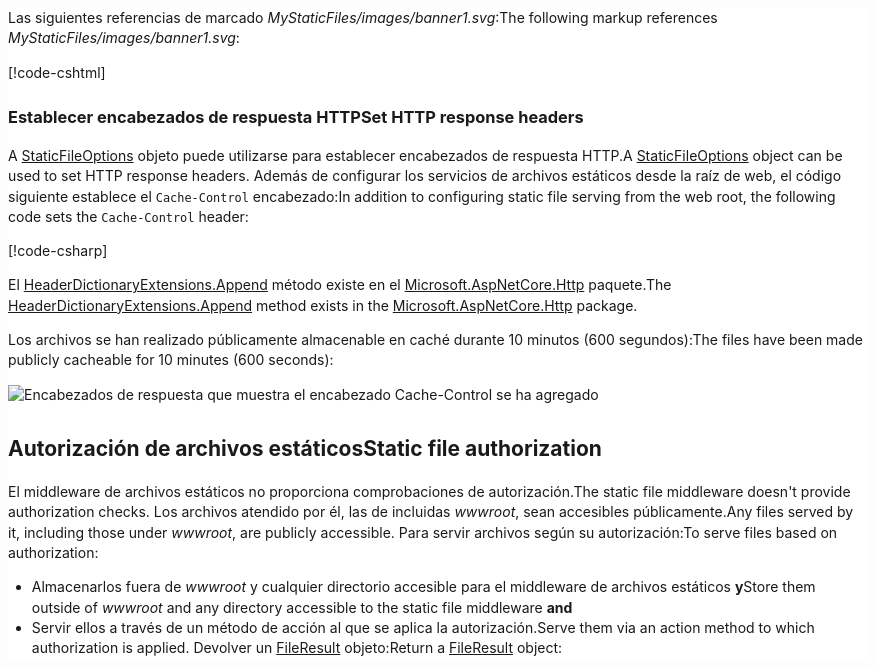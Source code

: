 <span data-ttu-id="ce2e0-148">Las siguientes referencias de marcado *MyStaticFiles/images/banner1.svg*:</span><span class="sxs-lookup"><span data-stu-id="ce2e0-148">The following markup references *MyStaticFiles/images/banner1.svg*:</span></span>

[!code-cshtml[](static-files/samples/1x/Views/Home/Index.cshtml?name=snippet_static_file_outside)]

### <a name="set-http-response-headers"></a><span data-ttu-id="ce2e0-149">Establecer encabezados de respuesta HTTP</span><span class="sxs-lookup"><span data-stu-id="ce2e0-149">Set HTTP response headers</span></span>

<span data-ttu-id="ce2e0-150">A [StaticFileOptions](/dotnet/api/microsoft.aspnetcore.builder.staticfileoptions) objeto puede utilizarse para establecer encabezados de respuesta HTTP.</span><span class="sxs-lookup"><span data-stu-id="ce2e0-150">A [StaticFileOptions](/dotnet/api/microsoft.aspnetcore.builder.staticfileoptions) object can be used to set HTTP response headers.</span></span> <span data-ttu-id="ce2e0-151">Además de configurar los servicios de archivos estáticos desde la raíz de web, el código siguiente establece el `Cache-Control` encabezado:</span><span class="sxs-lookup"><span data-stu-id="ce2e0-151">In addition to configuring static file serving from the web root, the following code sets the `Cache-Control` header:</span></span>

[!code-csharp[](static-files/samples/1x/StartupAddHeader.cs?name=snippet_ConfigureMethod)]

<span data-ttu-id="ce2e0-152">El [HeaderDictionaryExtensions.Append](/dotnet/api/microsoft.aspnetcore.http.headerdictionaryextensions.append) método existe en el [Microsoft.AspNetCore.Http](https://www.nuget.org/packages/Microsoft.AspNetCore.Http/) paquete.</span><span class="sxs-lookup"><span data-stu-id="ce2e0-152">The [HeaderDictionaryExtensions.Append](/dotnet/api/microsoft.aspnetcore.http.headerdictionaryextensions.append) method exists in the [Microsoft.AspNetCore.Http](https://www.nuget.org/packages/Microsoft.AspNetCore.Http/) package.</span></span>

<span data-ttu-id="ce2e0-153">Los archivos se han realizado públicamente almacenable en caché durante 10 minutos (600 segundos):</span><span class="sxs-lookup"><span data-stu-id="ce2e0-153">The files have been made publicly cacheable for 10 minutes (600 seconds):</span></span>

![Encabezados de respuesta que muestra el encabezado Cache-Control se ha agregado](static-files/_static/add-header.png)

## <a name="static-file-authorization"></a><span data-ttu-id="ce2e0-155">Autorización de archivos estáticos</span><span class="sxs-lookup"><span data-stu-id="ce2e0-155">Static file authorization</span></span>

<span data-ttu-id="ce2e0-156">El middleware de archivos estáticos no proporciona comprobaciones de autorización.</span><span class="sxs-lookup"><span data-stu-id="ce2e0-156">The static file middleware doesn't provide authorization checks.</span></span> <span data-ttu-id="ce2e0-157">Los archivos atendido por él, las de incluidas *wwwroot*, sean accesibles públicamente.</span><span class="sxs-lookup"><span data-stu-id="ce2e0-157">Any files served by it, including those under *wwwroot*, are publicly accessible.</span></span> <span data-ttu-id="ce2e0-158">Para servir archivos según su autorización:</span><span class="sxs-lookup"><span data-stu-id="ce2e0-158">To serve files based on authorization:</span></span>

* <span data-ttu-id="ce2e0-159">Almacenarlos fuera de *wwwroot* y cualquier directorio accesible para el middleware de archivos estáticos **y**</span><span class="sxs-lookup"><span data-stu-id="ce2e0-159">Store them outside of *wwwroot* and any directory accessible to the static file middleware **and**</span></span>
* <span data-ttu-id="ce2e0-160">Servir ellos a través de un método de acción al que se aplica la autorización.</span><span class="sxs-lookup"><span data-stu-id="ce2e0-160">Serve them via an action method to which authorization is applied.</span></span> <span data-ttu-id="ce2e0-161">Devolver un [FileResult](/dotnet/api/microsoft.aspnetcore.mvc.fileresult) objeto:</span><span class="sxs-lookup"><span data-stu-id="ce2e0-161">Return a [FileResult](/dotnet/api/microsoft.aspnetcore.mvc.fileresult) object:</span></span>
